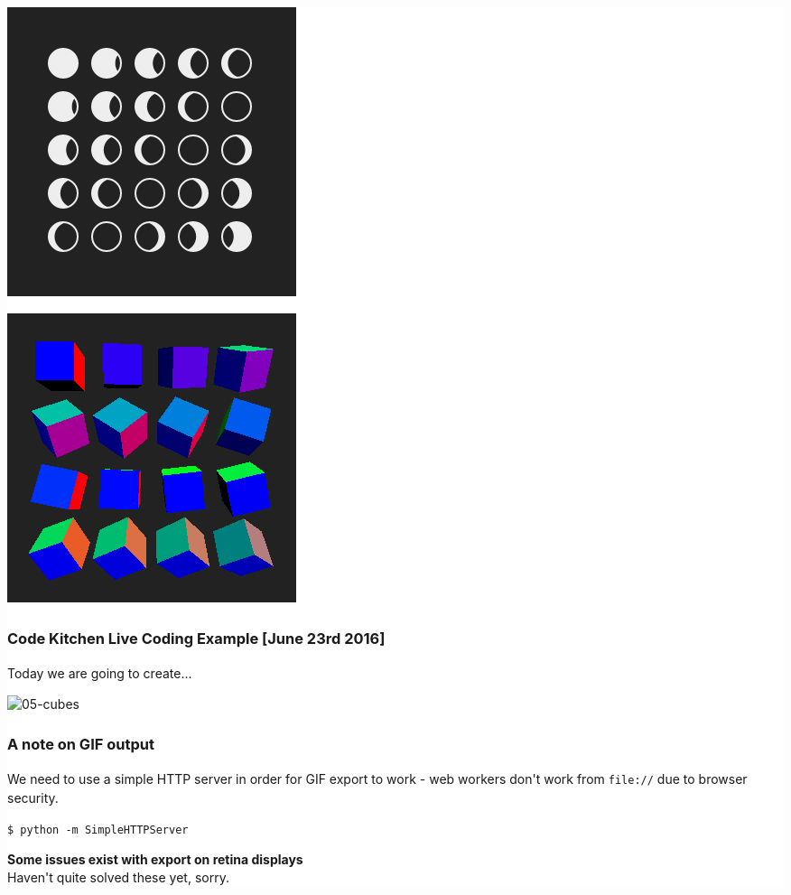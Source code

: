 ![04-moons](examples/04-moons/output.gif)

![05-cubes](examples/05-cubes/output.gif)

### Code Kitchen Live Coding Example [June 23rd 2016]
Today we are going to create...

![05-cubes](presentation/demo/output.gif)

### A note on GIF output
We need to use a simple HTTP server in order for GIF export to work - web workers don't work from `file://` due to browser security.

    $ python -m SimpleHTTPServer

__Some issues exist with export on retina displays__  
Haven't quite solved these yet, sorry.
